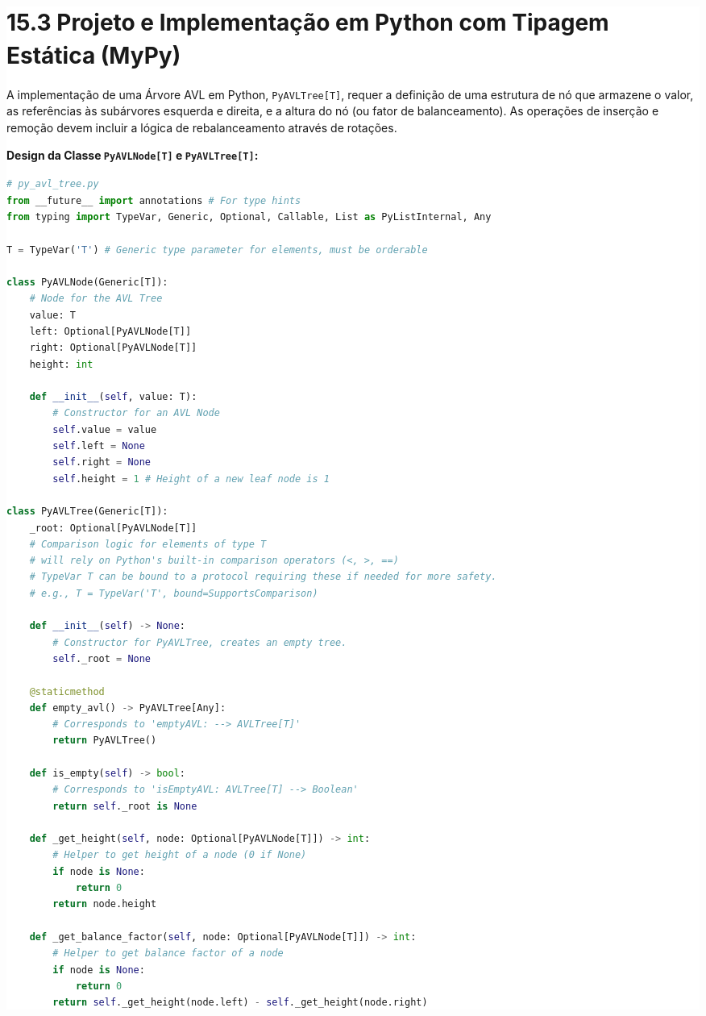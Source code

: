 # 15.3 Projeto e Implementação em Python com Tipagem Estática (MyPy)

A implementação de uma Árvore AVL em Python, `PyAVLTree[T]`, requer a definição de uma estrutura de nó que armazene o valor, as referências às subárvores esquerda e direita, e a altura do nó (ou fator de balanceamento). As operações de inserção e remoção devem incluir a lógica de rebalanceamento através de rotações.

**Design da Classe `PyAVLNode[T]` e `PyAVLTree[T]`:**

```python
# py_avl_tree.py
from __future__ import annotations # For type hints
from typing import TypeVar, Generic, Optional, Callable, List as PyListInternal, Any

T = TypeVar('T') # Generic type parameter for elements, must be orderable

class PyAVLNode(Generic[T]):
    # Node for the AVL Tree
    value: T
    left: Optional[PyAVLNode[T]]
    right: Optional[PyAVLNode[T]]
    height: int

    def __init__(self, value: T):
        # Constructor for an AVL Node
        self.value = value
        self.left = None
        self.right = None
        self.height = 1 # Height of a new leaf node is 1

class PyAVLTree(Generic[T]):
    _root: Optional[PyAVLNode[T]]
    # Comparison logic for elements of type T
    # will rely on Python's built-in comparison operators (<, >, ==)
    # TypeVar T can be bound to a protocol requiring these if needed for more safety.
    # e.g., T = TypeVar('T', bound=SupportsComparison)

    def __init__(self) -> None:
        # Constructor for PyAVLTree, creates an empty tree.
        self._root = None

    @staticmethod
    def empty_avl() -> PyAVLTree[Any]:
        # Corresponds to 'emptyAVL: --> AVLTree[T]'
        return PyAVLTree()

    def is_empty(self) -> bool:
        # Corresponds to 'isEmptyAVL: AVLTree[T] --> Boolean'
        return self._root is None

    def _get_height(self, node: Optional[PyAVLNode[T]]) -> int:
        # Helper to get height of a node (0 if None)
        if node is None:
            return 0
        return node.height

    def _get_balance_factor(self, node: Optional[PyAVLNode[T]]) -> int:
        # Helper to get balance factor of a node
        if node is None:
            return 0
        return self._get_height(node.left) - self._get_height(node.right)

```